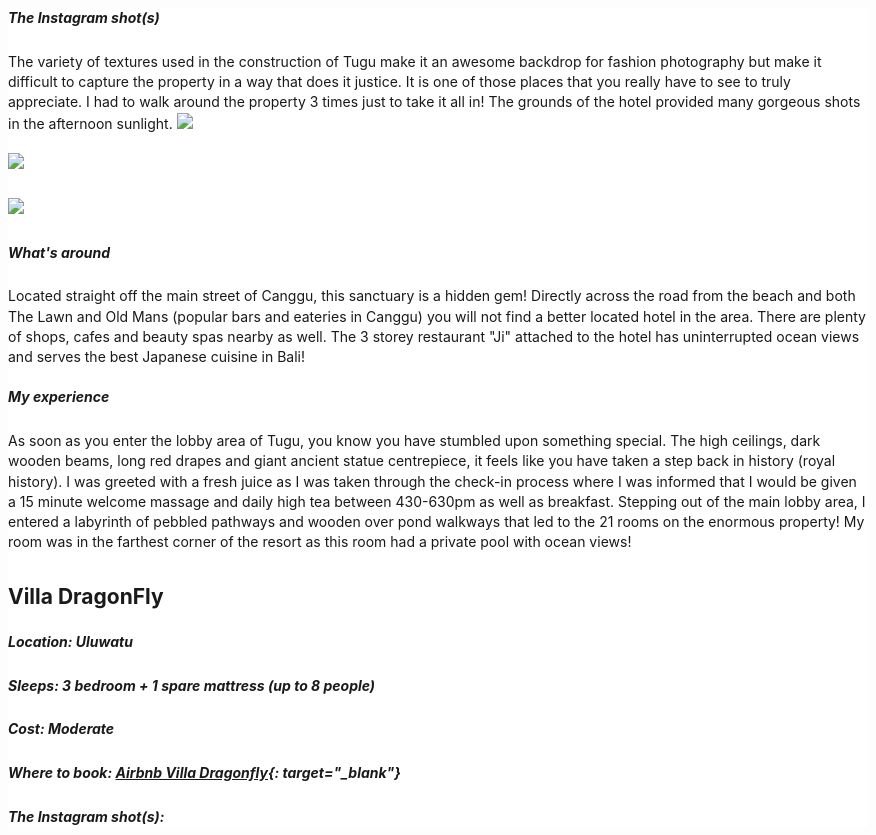 <script type="text/javascript">
    (function(d, sc, u) {
      var s = d.createElement(sc), p = d.getElementsByTagName(sc)[0];
      s.type = 'text/javascript';
      s.async = true;
      s.src = u + '?v=' + (+new Date());
      p.parentNode.insertBefore(s,p);
      })(document, 'script', '//aff.bstatic.com/static/affiliate_base/js/flexiproduct.js');
</script>

##### The Instagram shot(s)

The variety of textures used in the construction of Tugu make it an awesome backdrop for fashion photography but make it difficult to capture the property in a way that does it justice. It is one of those places that you really have to see to truly appreciate. I had to walk around the property 3 times just to take it all in! The grounds of the hotel provided many gorgeous shots in the afternoon sunlight. ![](/uploads/balihotels-36.jpg)

##### ![](/uploads/balihotels-41.jpg)

##### ![](/uploads/balihotels-39.jpg)

##### What's around

Located straight off the main street of Canggu, this sanctuary is a hidden gem! Directly across the road from the beach and both The Lawn and Old Mans (popular bars and eateries in Canggu) you will not find a better located hotel in the area. There are plenty of shops, cafes and beauty spas nearby as well. The 3 storey restaurant "Ji" attached to the hotel has uninterrupted ocean views and serves the best Japanese cuisine in Bali!&nbsp;

##### My experience

As soon as you enter the lobby area of Tugu, you know you have stumbled upon something special. The high ceilings, dark wooden beams, long red drapes and giant ancient statue centrepiece, it feels like you have taken a step back in history (royal history). I was greeted with a fresh juice as I was taken through the check-in process where I was informed that I would be given a 15 minute welcome massage and daily high tea between 430-630pm as well as breakfast. Stepping out of the main lobby area, I entered a labyrinth of pebbled pathways and wooden over pond walkways that led to the 21 rooms on the enormous property! My room was in the farthest corner of the resort as this room had a private pool with ocean views!&nbsp;

## Villa DragonFly&nbsp;

##### Location: Uluwatu

##### Sleeps: 3 bedroom + 1 spare mattress (up to 8 people)

##### Cost: Moderate

##### Where to book: [Airbnb Villa Dragonfly](https://www.airbnb.com.au/rooms/17753866){: target="_blank"}

##### The Instagram shot(s):
